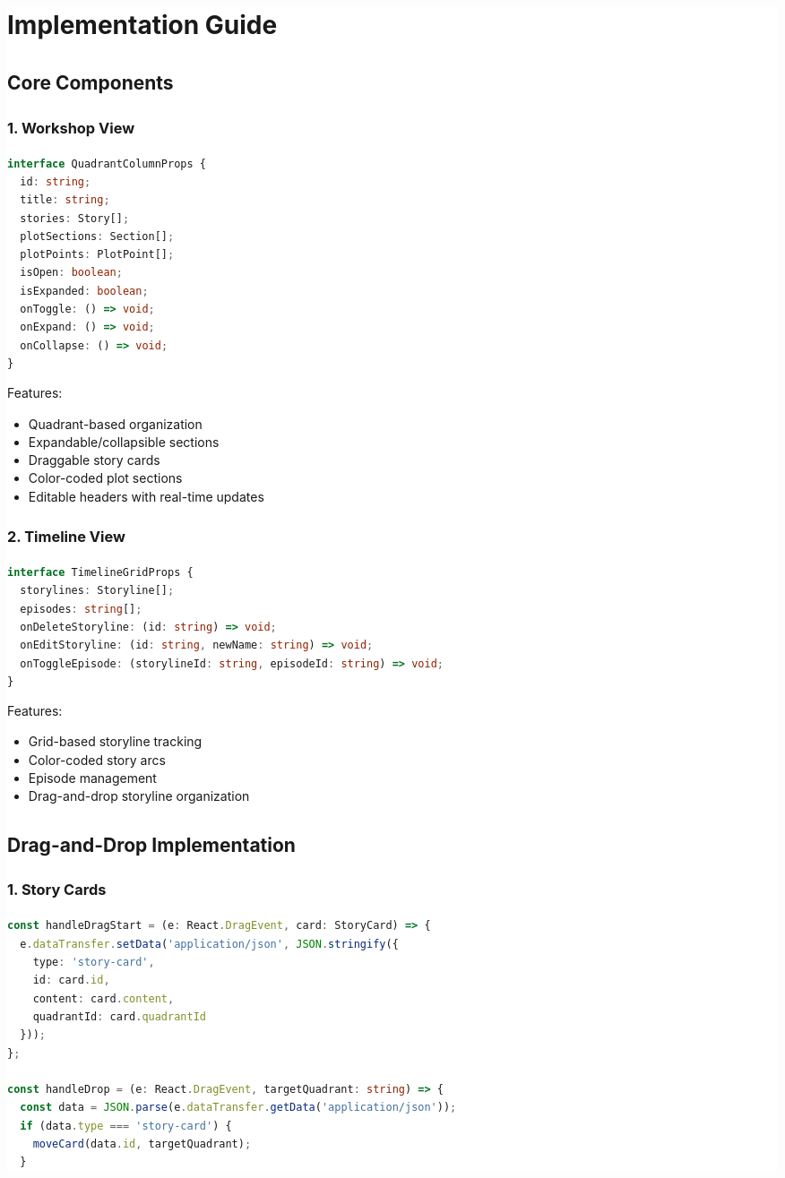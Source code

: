 # Implementation Guide

## Core Components

### 1. Workshop View
```typescript
interface QuadrantColumnProps {
  id: string;
  title: string;
  stories: Story[];
  plotSections: Section[];
  plotPoints: PlotPoint[];
  isOpen: boolean;
  isExpanded: boolean;
  onToggle: () => void;
  onExpand: () => void;
  onCollapse: () => void;
}
```

Features:
- Quadrant-based organization
- Expandable/collapsible sections
- Draggable story cards
- Color-coded plot sections
- Editable headers with real-time updates

### 2. Timeline View
```typescript
interface TimelineGridProps {
  storylines: Storyline[];
  episodes: string[];
  onDeleteStoryline: (id: string) => void;
  onEditStoryline: (id: string, newName: string) => void;
  onToggleEpisode: (storylineId: string, episodeId: string) => void;
}
```

Features:
- Grid-based storyline tracking
- Color-coded story arcs
- Episode management
- Drag-and-drop storyline organization

## Drag-and-Drop Implementation

### 1. Story Cards
```typescript
const handleDragStart = (e: React.DragEvent, card: StoryCard) => {
  e.dataTransfer.setData('application/json', JSON.stringify({
    type: 'story-card',
    id: card.id,
    content: card.content,
    quadrantId: card.quadrantId
  }));
};

const handleDrop = (e: React.DragEvent, targetQuadrant: string) => {
  const data = JSON.parse(e.dataTransfer.getData('application/json'));
  if (data.type === 'story-card') {
    moveCard(data.id, targetQuadrant);
  }
```